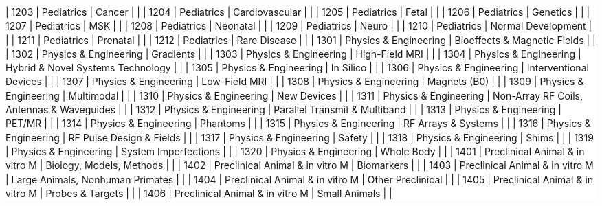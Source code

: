 | 1203 | Pediatrics | Cancer | |
| 1204 | Pediatrics | Cardiovascular | |
| 1205 | Pediatrics | Fetal | |
| 1206 | Pediatrics | Genetics | |
| 1207 | Pediatrics | MSK | |
| 1208 | Pediatrics | Neonatal | |
| 1209 | Pediatrics | Neuro | |
| 1210 | Pediatrics | Normal Development | |
| 1211 | Pediatrics | Prenatal | |
| 1212 | Pediatrics | Rare Disease | |
| 1301 | Physics & Engineering | Bioeffects & Magnetic Fields | |
| 1302 | Physics & Engineering | Gradients | |
| 1303 | Physics & Engineering | High-Field MRI | |
| 1304 | Physics & Engineering | Hybrid & Novel Systems Technology | |
| 1305 | Physics & Engineering | In Silico | |
| 1306 | Physics & Engineering | Interventional Devices | |
| 1307 | Physics & Engineering | Low-Field MRI | |
| 1308 | Physics & Engineering | Magnets (B0) | |
| 1309 | Physics & Engineering | Multimodal | |
| 1310 | Physics & Engineering | New Devices | |
| 1311 | Physics & Engineering | Non-Array RF Coils, Antennas & Waveguides | |
| 1312 | Physics & Engineering | Parallel Transmit & Multiband | |
| 1313 | Physics & Engineering | PET/MR | |
| 1314 | Physics & Engineering | Phantoms | |
| 1315 | Physics & Engineering | RF Arrays & Systems | |
| 1316 | Physics & Engineering | RF Pulse Design & Fields | |
| 1317 | Physics & Engineering | Safety | |
| 1318 | Physics & Engineering | Shims | |
| 1319 | Physics & Engineering | System Imperfections | |
| 1320 | Physics & Engineering | Whole Body | |
| 1401 | Preclinical Animal & in vitro M | Biology, Models, Methods | |
| 1402 | Preclinical Animal & in vitro M | Biomarkers | |
| 1403 | Preclinical Animal & in vitro M | Large Animals, Nonhuman Primates | |
| 1404 | Preclinical Animal & in vitro M | Other Preclinical | |
| 1405 | Preclinical Animal & in vitro M | Probes & Targets | |
| 1406 | Preclinical Animal & in vitro M | Small Animals | |